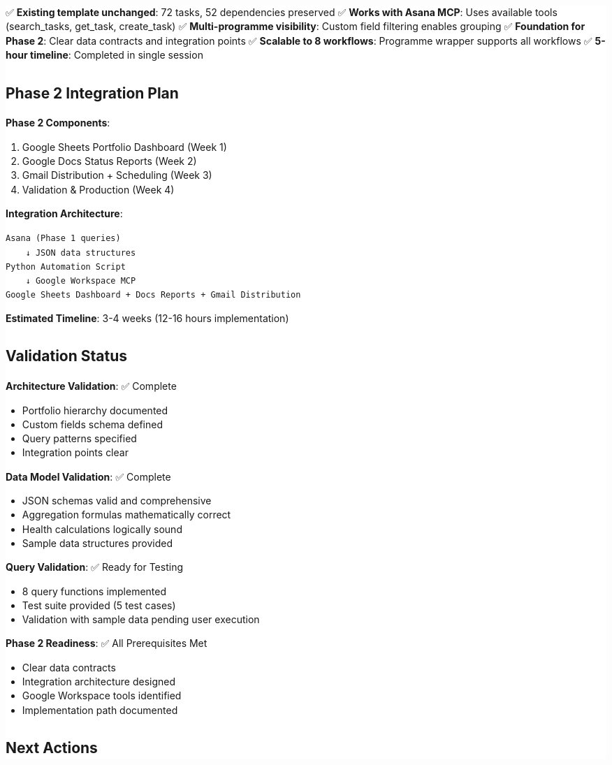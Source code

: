 ✅ **Existing template unchanged**: 72 tasks, 52 dependencies preserved
✅ **Works with Asana MCP**: Uses available tools (search_tasks, get_task, create_task)
✅ **Multi-programme visibility**: Custom field filtering enables grouping
✅ **Foundation for Phase 2**: Clear data contracts and integration points
✅ **Scalable to 8 workflows**: Programme wrapper supports all workflows
✅ **5-hour timeline**: Completed in single session

## Phase 2 Integration Plan

**Phase 2 Components**:
1. Google Sheets Portfolio Dashboard (Week 1)
2. Google Docs Status Reports (Week 2)
3. Gmail Distribution + Scheduling (Week 3)
4. Validation & Production (Week 4)

**Integration Architecture**:
```
Asana (Phase 1 queries)
    ↓ JSON data structures
Python Automation Script
    ↓ Google Workspace MCP
Google Sheets Dashboard + Docs Reports + Gmail Distribution
```

**Estimated Timeline**: 3-4 weeks (12-16 hours implementation)

## Validation Status

**Architecture Validation**: ✅ Complete
- Portfolio hierarchy documented
- Custom fields schema defined
- Query patterns specified
- Integration points clear

**Data Model Validation**: ✅ Complete
- JSON schemas valid and comprehensive
- Aggregation formulas mathematically correct
- Health calculations logically sound
- Sample data structures provided

**Query Validation**: ✅ Ready for Testing
- 8 query functions implemented
- Test suite provided (5 test cases)
- Validation with sample data pending user execution

**Phase 2 Readiness**: ✅ All Prerequisites Met
- Clear data contracts
- Integration architecture designed
- Google Workspace tools identified
- Implementation path documented

## Next Actions
